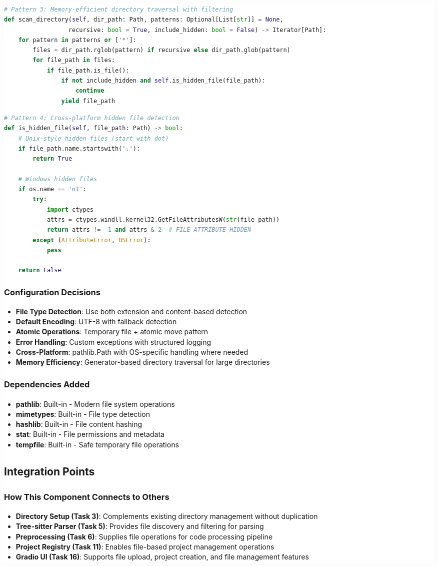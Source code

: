 ```python
# Pattern 3: Memory-efficient directory traversal with filtering
def scan_directory(self, dir_path: Path, patterns: Optional[List[str]] = None,
                  recursive: bool = True, include_hidden: bool = False) -> Iterator[Path]:
    for pattern in patterns or ['*']:
        files = dir_path.rglob(pattern) if recursive else dir_path.glob(pattern)
        for file_path in files:
            if file_path.is_file():
                if not include_hidden and self.is_hidden_file(file_path):
                    continue
                yield file_path
```

```python
# Pattern 4: Cross-platform hidden file detection
def is_hidden_file(self, file_path: Path) -> bool:
    # Unix-style hidden files (start with dot)
    if file_path.name.startswith('.'):
        return True
    
    # Windows hidden files
    if os.name == 'nt':
        try:
            import ctypes
            attrs = ctypes.windll.kernel32.GetFileAttributesW(str(file_path))
            return attrs != -1 and attrs & 2  # FILE_ATTRIBUTE_HIDDEN
        except (AttributeError, OSError):
            pass
    
    return False
```

### Configuration Decisions
- **File Type Detection**: Use both extension and content-based detection
- **Default Encoding**: UTF-8 with fallback detection
- **Atomic Operations**: Temporary file + atomic move pattern
- **Error Handling**: Custom exceptions with structured logging
- **Cross-Platform**: pathlib.Path with OS-specific handling where needed
- **Memory Efficiency**: Generator-based directory traversal for large directories

### Dependencies Added
- **pathlib**: Built-in - Modern file system operations
- **mimetypes**: Built-in - File type detection
- **hashlib**: Built-in - File content hashing
- **stat**: Built-in - File permissions and metadata
- **tempfile**: Built-in - Safe temporary file operations

## Integration Points

### How This Component Connects to Others
- **Directory Setup (Task 3)**: Complements existing directory management without duplication
- **Tree-sitter Parser (Task 5)**: Provides file discovery and filtering for parsing
- **Preprocessing (Task 6)**: Supplies file operations for code processing pipeline
- **Project Registry (Task 11)**: Enables file-based project management operations
- **Gradio UI (Task 16)**: Supports file upload, project creation, and file management features

